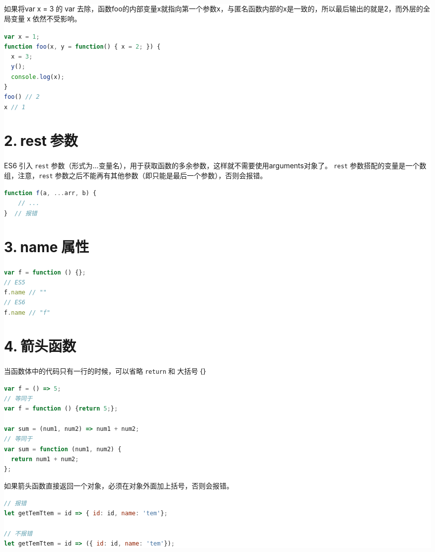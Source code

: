 如果将var x = 3 的 var 去除，函数foo的内部变量x就指向第一个参数x，与匿名函数内部的x是一致的，所以最后输出的就是2，而外层的全局变量 x 依然不受影响。
```js
var x = 1;
function foo(x, y = function() { x = 2; }) {
  x = 3;
  y();
  console.log(x);
}
foo() // 2
x // 1
```

# 2. rest 参数

ES6 引入 `rest` 参数（形式为...变量名），用于获取函数的多余参数，这样就不需要使用arguments对象了。 `rest` 参数搭配的变量是一个数组，注意，`rest` 参数之后不能再有其他参数（即只能是最后一个参数），否则会报错。

```js
function f(a, ...arr, b) {
    // ...
}  // 报错
```

# 3. name 属性

```js
var f = function () {};
// ES5
f.name // ""
// ES6
f.name // "f"
```

# 4. 箭头函数

当函数体中的代码只有一行的时候，可以省略 `return` 和 大括号 {}

```js
var f = () => 5;
// 等同于
var f = function () {return 5;};

var sum = (num1, num2) => num1 + num2;
// 等同于
var sum = function (num1, num2) {
  return num1 + num2;
};
```

如果箭头函数直接返回一个对象，必须在对象外面加上括号，否则会报错。

```js
// 报错
let getTemTtem = id => { id: id, name: 'tem'};

// 不报错
let getTemTtem = id => ({ id: id, name: 'tem'});
```
